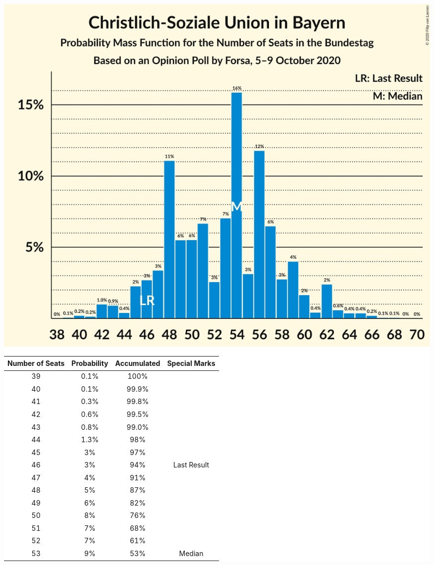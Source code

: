![Graph with seats probability mass function not yet produced](2020-10-09-Forsa-seats-pmf-christlich-sozialeunioninbayern.png "Seats Probability Mass Function")

| Number of Seats | Probability | Accumulated | Special Marks |
|:---------------:|:-----------:|:-----------:|:-------------:|
| 39 | 0.1% | 100% |  |
| 40 | 0.1% | 99.9% |  |
| 41 | 0.3% | 99.8% |  |
| 42 | 0.6% | 99.5% |  |
| 43 | 0.8% | 99.0% |  |
| 44 | 1.3% | 98% |  |
| 45 | 3% | 97% |  |
| 46 | 3% | 94% | Last Result |
| 47 | 4% | 91% |  |
| 48 | 5% | 87% |  |
| 49 | 6% | 82% |  |
| 50 | 8% | 76% |  |
| 51 | 7% | 68% |  |
| 52 | 7% | 61% |  |
| 53 | 9% | 53% | Median |